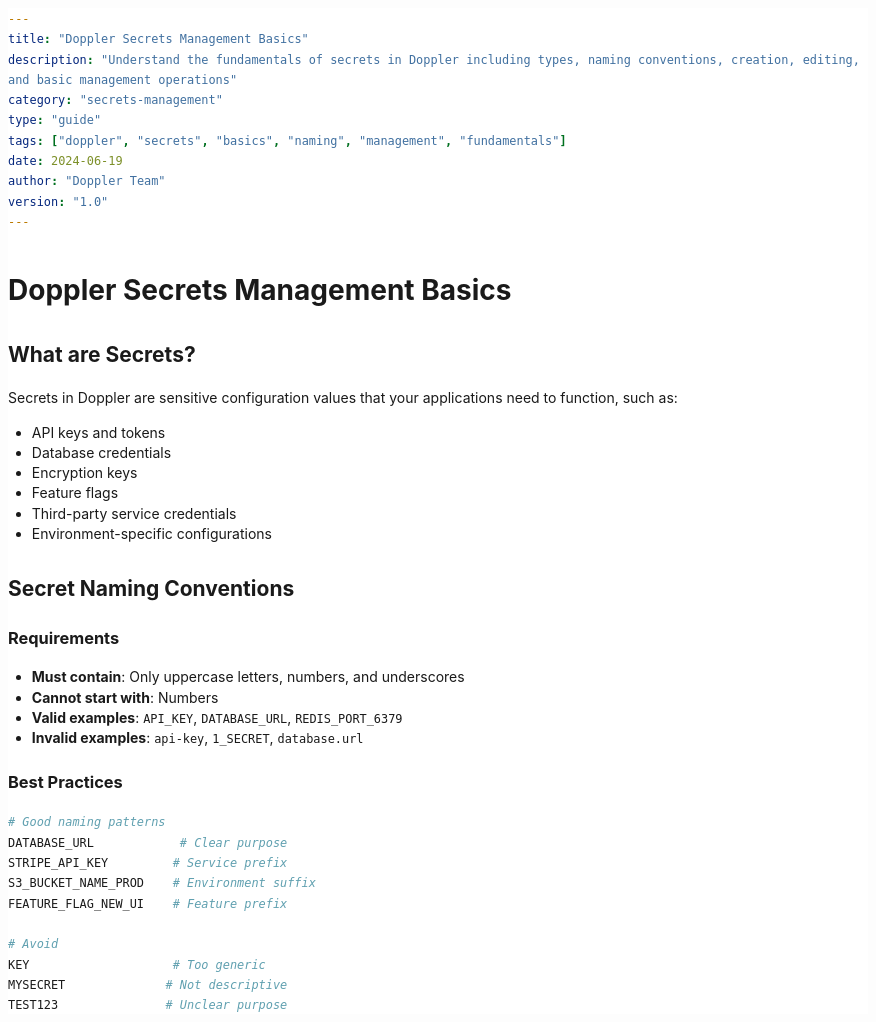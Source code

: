 ```yaml
---
title: "Doppler Secrets Management Basics"
description: "Understand the fundamentals of secrets in Doppler including types, naming conventions, creation, editing, and basic management operations"
category: "secrets-management"
type: "guide"
tags: ["doppler", "secrets", "basics", "naming", "management", "fundamentals"]
date: 2024-06-19
author: "Doppler Team"
version: "1.0"
---
```


# Doppler Secrets Management Basics

## What are Secrets?

Secrets in Doppler are sensitive configuration values that your applications need to function, such as:
- API keys and tokens
- Database credentials
- Encryption keys
- Feature flags
- Third-party service credentials
- Environment-specific configurations

## Secret Naming Conventions

### Requirements
- **Must contain**: Only uppercase letters, numbers, and underscores
- **Cannot start with**: Numbers
- **Valid examples**: `API_KEY`, `DATABASE_URL`, `REDIS_PORT_6379`
- **Invalid examples**: `api-key`, `1_SECRET`, `database.url`

### Best Practices
```bash
# Good naming patterns
DATABASE_URL            # Clear purpose
STRIPE_API_KEY         # Service prefix
S3_BUCKET_NAME_PROD    # Environment suffix
FEATURE_FLAG_NEW_UI    # Feature prefix

# Avoid
KEY                    # Too generic
MYSECRET              # Not descriptive
TEST123               # Unclear purpose
```
